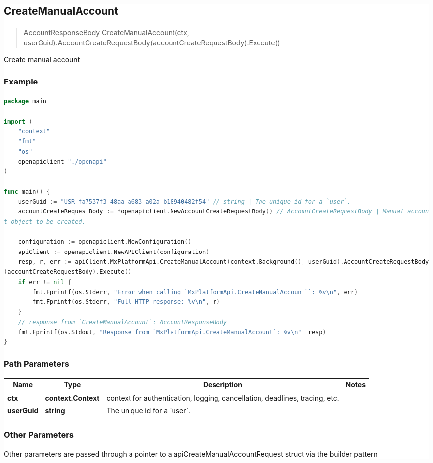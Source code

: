 
## CreateManualAccount

> AccountResponseBody CreateManualAccount(ctx, userGuid).AccountCreateRequestBody(accountCreateRequestBody).Execute()

Create manual account



### Example

```go
package main

import (
    "context"
    "fmt"
    "os"
    openapiclient "./openapi"
)

func main() {
    userGuid := "USR-fa7537f3-48aa-a683-a02a-b18940482f54" // string | The unique id for a `user`.
    accountCreateRequestBody := *openapiclient.NewAccountCreateRequestBody() // AccountCreateRequestBody | Manual account object to be created.

    configuration := openapiclient.NewConfiguration()
    apiClient := openapiclient.NewAPIClient(configuration)
    resp, r, err := apiClient.MxPlatformApi.CreateManualAccount(context.Background(), userGuid).AccountCreateRequestBody(accountCreateRequestBody).Execute()
    if err != nil {
        fmt.Fprintf(os.Stderr, "Error when calling `MxPlatformApi.CreateManualAccount``: %v\n", err)
        fmt.Fprintf(os.Stderr, "Full HTTP response: %v\n", r)
    }
    // response from `CreateManualAccount`: AccountResponseBody
    fmt.Fprintf(os.Stdout, "Response from `MxPlatformApi.CreateManualAccount`: %v\n", resp)
}
```

### Path Parameters


Name | Type | Description  | Notes
------------- | ------------- | ------------- | -------------
**ctx** | **context.Context** | context for authentication, logging, cancellation, deadlines, tracing, etc.
**userGuid** | **string** | The unique id for a &#x60;user&#x60;. | 

### Other Parameters

Other parameters are passed through a pointer to a apiCreateManualAccountRequest struct via the builder pattern
